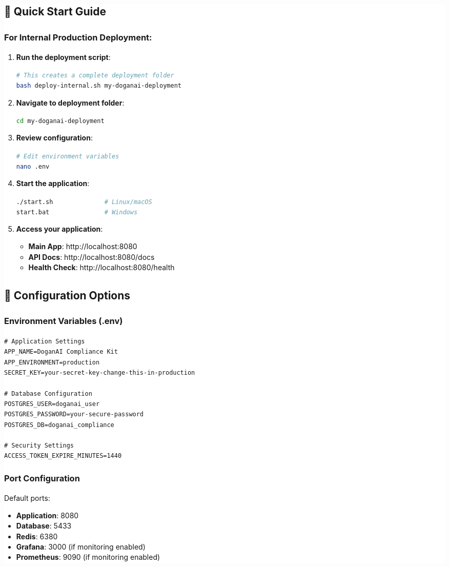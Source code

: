 ## 🚀 Quick Start Guide

### For Internal Production Deployment:

1. **Run the deployment script**:
   ```bash
   # This creates a complete deployment folder
   bash deploy-internal.sh my-doganai-deployment
   ```

2. **Navigate to deployment folder**:
   ```bash
   cd my-doganai-deployment
   ```

3. **Review configuration**:
   ```bash
   # Edit environment variables
   nano .env
   ```

4. **Start the application**:
   ```bash
   ./start.sh              # Linux/macOS
   start.bat               # Windows
   ```

5. **Access your application**:
   - **Main App**: http://localhost:8080
   - **API Docs**: http://localhost:8080/docs
   - **Health Check**: http://localhost:8080/health

## 🔧 Configuration Options

### Environment Variables (.env)

```env
# Application Settings
APP_NAME=DoganAI Compliance Kit
APP_ENVIRONMENT=production
SECRET_KEY=your-secret-key-change-this-in-production

# Database Configuration
POSTGRES_USER=doganai_user
POSTGRES_PASSWORD=your-secure-password
POSTGRES_DB=doganai_compliance

# Security Settings
ACCESS_TOKEN_EXPIRE_MINUTES=1440
```

### Port Configuration

Default ports:
- **Application**: 8080
- **Database**: 5433
- **Redis**: 6380
- **Grafana**: 3000 (if monitoring enabled)
- **Prometheus**: 9090 (if monitoring enabled)
